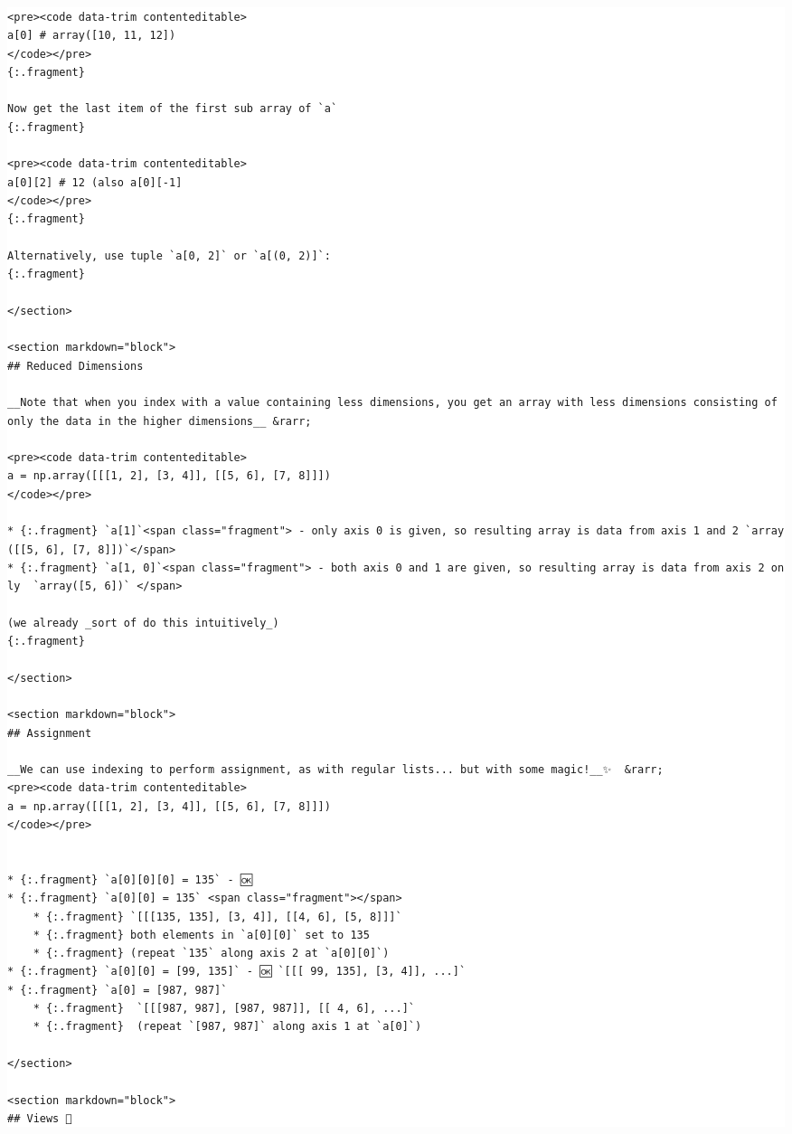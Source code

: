 ```
<pre><code data-trim contenteditable>
a[0] # array([10, 11, 12])
</code></pre>
{:.fragment}

Now get the last item of the first sub array of `a` 
{:.fragment}

<pre><code data-trim contenteditable>
a[0][2] # 12 (also a[0][-1]
</code></pre>
{:.fragment}

Alternatively, use tuple `a[0, 2]` or `a[(0, 2)]`:
{:.fragment}

</section>

<section markdown="block">
## Reduced Dimensions

__Note that when you index with a value containing less dimensions, you get an array with less dimensions consisting of only the data in the higher dimensions__ &rarr;

<pre><code data-trim contenteditable>
a = np.array([[[1, 2], [3, 4]], [[5, 6], [7, 8]]])
</code></pre>

* {:.fragment} `a[1]`<span class="fragment"> - only axis 0 is given, so resulting array is data from axis 1 and 2 `array([[5, 6], [7, 8]])`</span>
* {:.fragment} `a[1, 0]`<span class="fragment"> - both axis 0 and 1 are given, so resulting array is data from axis 2 only  `array([5, 6])` </span>

(we already _sort of do this intuitively_)
{:.fragment}

</section>

<section markdown="block">
## Assignment 

__We can use indexing to perform assignment, as with regular lists... but with some magic!__✨  &rarr;
<pre><code data-trim contenteditable>
a = np.array([[[1, 2], [3, 4]], [[5, 6], [7, 8]]])
</code></pre>


* {:.fragment} `a[0][0][0] = 135` - 🆗 
* {:.fragment} `a[0][0] = 135` <span class="fragment"></span>
	* {:.fragment} `[[[135, 135], [3, 4]], [[4, 6], [5, 8]]]`
	* {:.fragment} both elements in `a[0][0]` set to 135
	* {:.fragment} (repeat `135` along axis 2 at `a[0][0]`)
* {:.fragment} `a[0][0] = [99, 135]` - 🆗 `[[[ 99, 135], [3, 4]], ...]`
* {:.fragment} `a[0] = [987, 987]`
	* {:.fragment}  `[[[987, 987], [987, 987]], [[ 4, 6], ...]`
	* {:.fragment}  (repeat `[987, 987]` along axis 1 at `a[0]`)

</section>

<section markdown="block">
## Views 👀

```